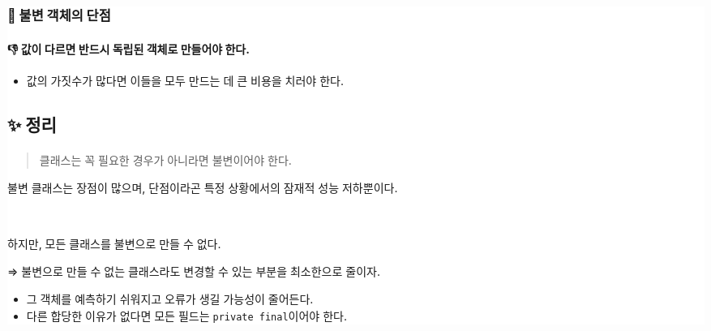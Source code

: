### 📌 불변 객체의 단점
#### 👎 값이 다르면 반드시 독립된 객체로 만들어야 한다.
- 값의 가짓수가 많다면 이들을 모두 만드는 데 큰 비용을 치러야 한다.

## ✨ 정리
> 클래스는 꼭 필요한 경우가 아니라면 불변이어야 한다.

불변 클래스는 장점이 많으며, 단점이라곤 특정 상황에서의 잠재적 성능 저하뿐이다.

<br>

하지만, 모든 클래스를 불변으로 만들 수 없다.

⇒ 불변으로 만들 수 없는 클래스라도 변경할 수 있는 부분을 최소한으로 줄이자.

- 그 객체를 예측하기 쉬워지고 오류가 생길 가능성이 줄어든다.
- 다른 합당한 이유가 없다면 모든 필드는 `private final`이어야 한다.